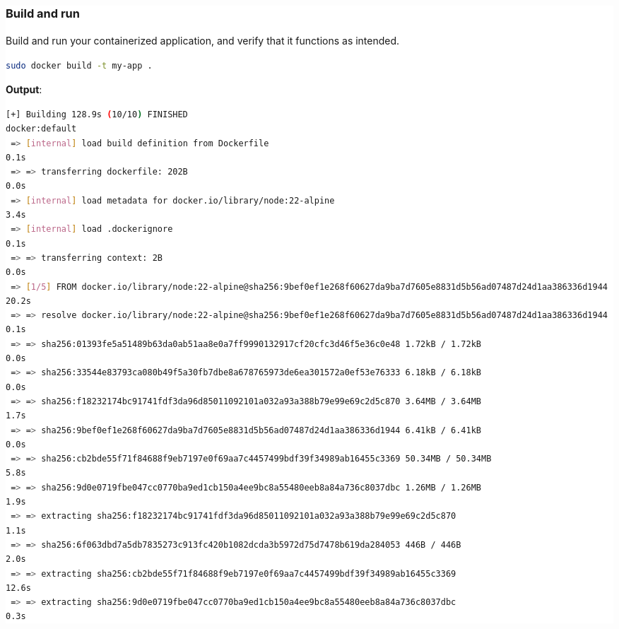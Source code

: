 
### Build and run

Build and run your containerized application, and verify that it functions as intended.

```bash
sudo docker build -t my-app .
```

**Output**:  

```bash
[+] Building 128.9s (10/10) FINISHED                                                                                                                                                                                        docker:default 
 => [internal] load build definition from Dockerfile                                                                                                                                                                                  0.1s 
 => => transferring dockerfile: 202B                                                                                                                                                                                                  0.0s 
 => [internal] load metadata for docker.io/library/node:22-alpine                                                                                                                                                                     3.4s 
 => [internal] load .dockerignore                                                                                                                                                                                                     0.1s 
 => => transferring context: 2B                                                                                                                                                                                                       0.0s 
 => [1/5] FROM docker.io/library/node:22-alpine@sha256:9bef0ef1e268f60627da9ba7d7605e8831d5b56ad07487d24d1aa386336d1944                                                                                                              20.2s 
 => => resolve docker.io/library/node:22-alpine@sha256:9bef0ef1e268f60627da9ba7d7605e8831d5b56ad07487d24d1aa386336d1944                                                                                                               0.1s 
 => => sha256:01393fe5a51489b63da0ab51aa8e0a7ff9990132917cf20cfc3d46f5e36c0e48 1.72kB / 1.72kB                                                                                                                                        0.0s 
 => => sha256:33544e83793ca080b49f5a30fb7dbe8a678765973de6ea301572a0ef53e76333 6.18kB / 6.18kB                                                                                                                                        0.0s 
 => => sha256:f18232174bc91741fdf3da96d85011092101a032a93a388b79e99e69c2d5c870 3.64MB / 3.64MB                                                                                                                                        1.7s 
 => => sha256:9bef0ef1e268f60627da9ba7d7605e8831d5b56ad07487d24d1aa386336d1944 6.41kB / 6.41kB                                                                                                                                        0.0s 
 => => sha256:cb2bde55f71f84688f9eb7197e0f69aa7c4457499bdf39f34989ab16455c3369 50.34MB / 50.34MB                                                                                                                                      5.8s 
 => => sha256:9d0e0719fbe047cc0770ba9ed1cb150a4ee9bc8a55480eeb8a84a736c8037dbc 1.26MB / 1.26MB                                                                                                                                        1.9s 
 => => extracting sha256:f18232174bc91741fdf3da96d85011092101a032a93a388b79e99e69c2d5c870                                                                                                                                             1.1s 
 => => sha256:6f063dbd7a5db7835273c913fc420b1082dcda3b5972d75d7478b619da284053 446B / 446B                                                                                                                                            2.0s 
 => => extracting sha256:cb2bde55f71f84688f9eb7197e0f69aa7c4457499bdf39f34989ab16455c3369                                                                                                                                            12.6s 
 => => extracting sha256:9d0e0719fbe047cc0770ba9ed1cb150a4ee9bc8a55480eeb8a84a736c8037dbc                                                                                                                                             0.3s 
```